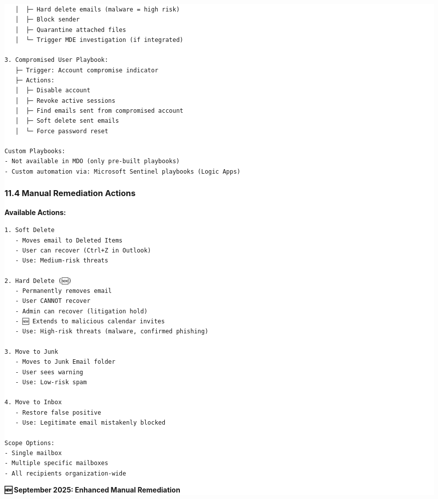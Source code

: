 ```
   │  ├─ Hard delete emails (malware = high risk)
   │  ├─ Block sender
   │  ├─ Quarantine attached files
   │  └─ Trigger MDE investigation (if integrated)

3. Compromised User Playbook:
   ├─ Trigger: Account compromise indicator
   ├─ Actions:
   │  ├─ Disable account
   │  ├─ Revoke active sessions
   │  ├─ Find emails sent from compromised account
   │  ├─ Soft delete sent emails
   │  └─ Force password reset

Custom Playbooks:
- Not available in MDO (only pre-built playbooks)
- Custom automation via: Microsoft Sentinel playbooks (Logic Apps)
```

### 11.4 Manual Remediation Actions

**Available Actions:**

```
1. Soft Delete
   - Moves email to Deleted Items
   - User can recover (Ctrl+Z in Outlook)
   - Use: Medium-risk threats

2. Hard Delete (🆕)
   - Permanently removes email
   - User CANNOT recover
   - Admin can recover (litigation hold)
   - 🆕 Extends to malicious calendar invites
   - Use: High-risk threats (malware, confirmed phishing)

3. Move to Junk
   - Moves to Junk Email folder
   - User sees warning
   - Use: Low-risk spam

4. Move to Inbox
   - Restore false positive
   - Use: Legitimate email mistakenly blocked

Scope Options:
- Single mailbox
- Multiple specific mailboxes
- All recipients organization-wide
```

**🆕 September 2025: Enhanced Manual Remediation**
